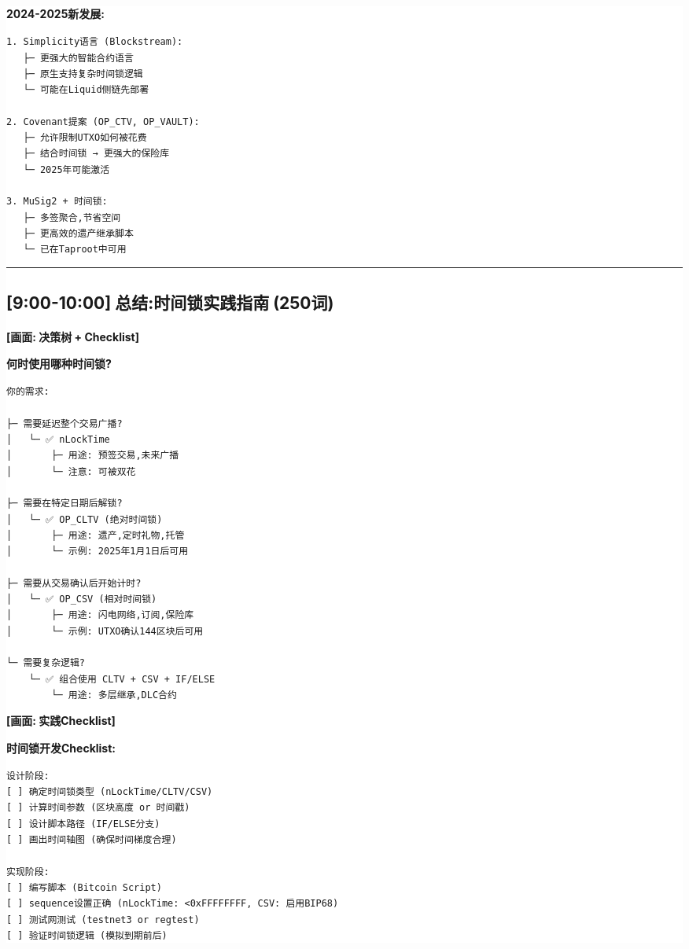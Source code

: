 **2024-2025新发展:**

```
1. Simplicity语言 (Blockstream):
   ├─ 更强大的智能合约语言
   ├─ 原生支持复杂时间锁逻辑
   └─ 可能在Liquid侧链先部署

2. Covenant提案 (OP_CTV, OP_VAULT):
   ├─ 允许限制UTXO如何被花费
   ├─ 结合时间锁 → 更强大的保险库
   └─ 2025年可能激活

3. MuSig2 + 时间锁:
   ├─ 多签聚合,节省空间
   ├─ 更高效的遗产继承脚本
   └─ 已在Taproot中可用
```

---

## [9:00-10:00] 总结:时间锁实践指南 (250词)

**[画面: 决策树 + Checklist]**

**何时使用哪种时间锁?**

```
你的需求:

├─ 需要延迟整个交易广播?
│   └─ ✅ nLockTime
│       ├─ 用途: 预签交易,未来广播
│       └─ 注意: 可被双花

├─ 需要在特定日期后解锁?
│   └─ ✅ OP_CLTV (绝对时间锁)
│       ├─ 用途: 遗产,定时礼物,托管
│       └─ 示例: 2025年1月1日后可用

├─ 需要从交易确认后开始计时?
│   └─ ✅ OP_CSV (相对时间锁)
│       ├─ 用途: 闪电网络,订阅,保险库
│       └─ 示例: UTXO确认144区块后可用

└─ 需要复杂逻辑?
    └─ ✅ 组合使用 CLTV + CSV + IF/ELSE
        └─ 用途: 多层继承,DLC合约
```

**[画面: 实践Checklist]**

**时间锁开发Checklist:**

```
设计阶段:
[ ] 确定时间锁类型 (nLockTime/CLTV/CSV)
[ ] 计算时间参数 (区块高度 or 时间戳)
[ ] 设计脚本路径 (IF/ELSE分支)
[ ] 画出时间轴图 (确保时间梯度合理)

实现阶段:
[ ] 编写脚本 (Bitcoin Script)
[ ] sequence设置正确 (nLockTime: <0xFFFFFFFF, CSV: 启用BIP68)
[ ] 测试网测试 (testnet3 or regtest)
[ ] 验证时间锁逻辑 (模拟到期前后)

```